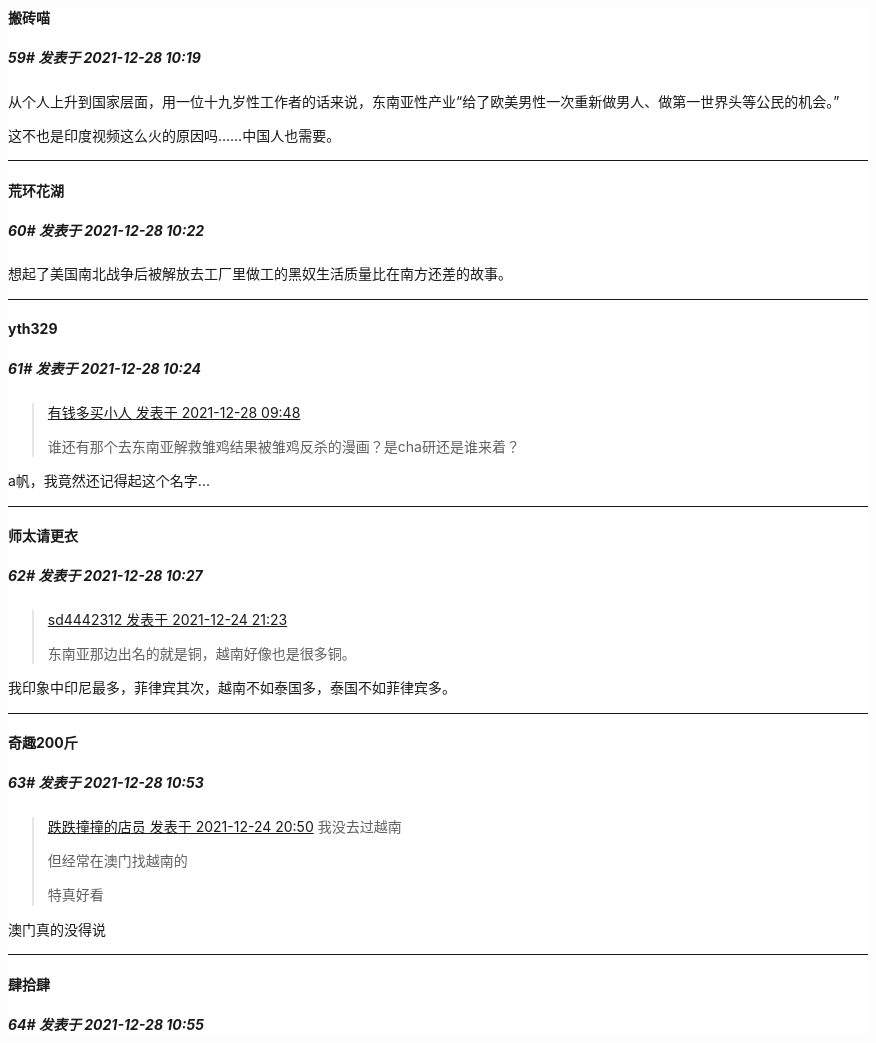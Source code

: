 ####  搬砖喵  
##### 59#       发表于 2021-12-28 10:19

从个人上升到国家层面，用一位十九岁性工作者的话来说，东南亚性产业“给了欧美男性一次重新做男人、做第一世界头等公民的机会。”

这不也是印度视频这么火的原因吗……中国人也需要。

*****

####  荒环花湖  
##### 60#       发表于 2021-12-28 10:22

想起了美国南北战争后被解放去工厂里做工的黑奴生活质量比在南方还差的故事。



*****

####  yth329  
##### 61#       发表于 2021-12-28 10:24

<blockquote><a href="httphttps://bbs.saraba1st.com/2b/forum.php?mod=redirect&amp;goto=findpost&amp;pid=54071593&amp;ptid=2043887" target="_blank">有钱多买小人 发表于 2021-12-28 09:48</a>

谁还有那个去东南亚解救雏鸡结果被雏鸡反杀的漫画？是cha研还是谁来着？</blockquote>
a帆，我竟然还记得起这个名字...

*****

####  师太请更衣  
##### 62#       发表于 2021-12-28 10:27

<blockquote><a href="httphttps://bbs.saraba1st.com/2b/forum.php?mod=redirect&amp;goto=findpost&amp;pid=54034195&amp;ptid=2043887" target="_blank">sd4442312 发表于 2021-12-24 21:23</a>

东南亚那边出名的就是铜，越南好像也是很多铜。</blockquote>
我印象中印尼最多，菲律宾其次，越南不如泰国多，泰国不如菲律宾多。



*****

####  奇趣200斤  
##### 63#       发表于 2021-12-28 10:53

<blockquote><a href="httphttps://bbs.saraba1st.com/2b/forum.php?mod=redirect&amp;goto=findpost&amp;pid=54033797&amp;ptid=2043887" target="_blank">跌跌撞撞的店员 发表于 2021-12-24 20:50</a>
我没去过越南

但经常在澳门找越南的

特真好看</blockquote>
澳门真的没得说 

*****

####  肆拾肆  
##### 64#       发表于 2021-12-28 10:55
